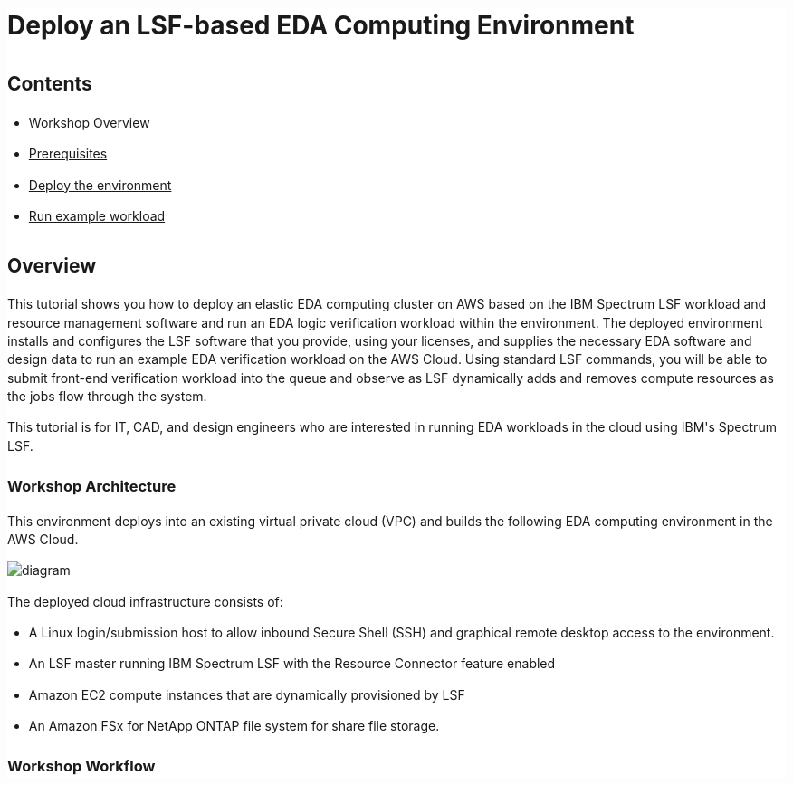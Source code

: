 # Deploy an LSF-based EDA Computing Environment

## Contents

* [Workshop Overview](#overview)

* [Prerequisites](#prerequisites)

* [Deploy the environment](#deploy-the-environment)

* [Run example workload](#run-workload)

## Overview

This tutorial shows you how to deploy an elastic EDA computing cluster on AWS based on the IBM Spectrum LSF workload and resource management software and run an EDA logic verification workload within the environment. The deployed environment installs and configures the LSF software that you provide, using your licenses, and supplies the necessary EDA software and design data to run an example EDA verification workload on the AWS Cloud. Using standard LSF commands, you will be able to submit front-end verification workload into the queue and observe as LSF dynamically adds and removes compute resources as the jobs flow through the system.

This tutorial is for IT, CAD, and design engineers who are interested in running EDA workloads in the cloud using IBM's Spectrum LSF.

### Workshop Architecture

This environment deploys into an existing virtual private cloud (VPC) and builds the following EDA computing environment in the AWS Cloud.

![diagram](images/eda-lsf-workshop-simple-diagram.png)

The deployed cloud infrastructure consists of:

* A Linux login/submission host to allow inbound Secure Shell (SSH) and graphical remote desktop access to the environment.

* An LSF master running IBM Spectrum LSF with the Resource Connector feature enabled

* Amazon EC2 compute instances that are dynamically provisioned by LSF

* An Amazon FSx for NetApp ONTAP file system for share file storage.

### Workshop  Workflow
